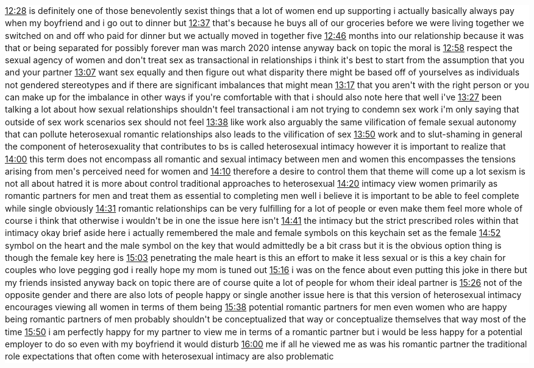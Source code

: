[12:28](https://youtu.be/GuSSAQzkBqY?si=ZF5APlVzXGvRMI4j&t=748) is definitely one of those benevolently sexist things that a lot of women end up supporting i actually basically always pay when my boyfriend and i go out to dinner but 
[12:37](https://youtu.be/GuSSAQzkBqY?si=ZF5APlVzXGvRMI4j&t=757) that's because he buys all of our groceries before we were living together we switched on and off who paid for dinner but we actually moved in together five 
[12:46](https://youtu.be/GuSSAQzkBqY?si=ZF5APlVzXGvRMI4j&t=766) months into our relationship because it was that or being separated for possibly forever man was march 2020 intense anyway back on topic the moral is 
[12:58](https://youtu.be/GuSSAQzkBqY?si=ZF5APlVzXGvRMI4j&t=778) respect the sexual agency of women and don't treat sex as transactional in relationships i think it's best to start from the assumption that you and your partner 
[13:07](https://youtu.be/GuSSAQzkBqY?si=ZF5APlVzXGvRMI4j&t=787) want sex equally and then figure out what disparity there might be based off of yourselves as individuals not gendered stereotypes and if there are significant imbalances that might mean 
[13:17](https://youtu.be/GuSSAQzkBqY?si=ZF5APlVzXGvRMI4j&t=797) that you aren't with the right person or you can make up for the imbalance in other ways if you're comfortable with that i should also note here that well i've 
[13:27](https://youtu.be/GuSSAQzkBqY?si=ZF5APlVzXGvRMI4j&t=807) been talking a lot about how sexual relationships shouldn't feel transactional i am not trying to condemn sex work i'm only saying that outside of sex work scenarios sex should not feel 
[13:38](https://youtu.be/GuSSAQzkBqY?si=ZF5APlVzXGvRMI4j&t=818) like work also arguably the same vilification of female sexual autonomy that can pollute heterosexual romantic relationships also leads to the vilification of sex 
[13:50](https://youtu.be/GuSSAQzkBqY?si=ZF5APlVzXGvRMI4j&t=830) work and to slut-shaming in general the component of heterosexuality that contributes to bs is called heterosexual intimacy however it is important to realize that 
[14:00](https://youtu.be/GuSSAQzkBqY?si=ZF5APlVzXGvRMI4j&t=840) this term does not encompass all romantic and sexual intimacy between men and women this encompasses the tensions arising from men's perceived need for women and 
[14:10](https://youtu.be/GuSSAQzkBqY?si=ZF5APlVzXGvRMI4j&t=850) therefore a desire to control them that theme will come up a lot sexism is not all about hatred it is more about control traditional approaches to heterosexual 
[14:20](https://youtu.be/GuSSAQzkBqY?si=ZF5APlVzXGvRMI4j&t=860) intimacy view women primarily as romantic partners for men and treat them as essential to completing men well i believe it is important to be able to feel complete while single obviously 
[14:31](https://youtu.be/GuSSAQzkBqY?si=ZF5APlVzXGvRMI4j&t=871) romantic relationships can be very fulfilling for a lot of people or even make them feel more whole of course i think that otherwise i wouldn't be in one the issue here isn't 
[14:41](https://youtu.be/GuSSAQzkBqY?si=ZF5APlVzXGvRMI4j&t=881) the intimacy but the strict prescribed roles within that intimacy okay brief aside here i actually remembered the male and female symbols on this keychain set as the female 
[14:52](https://youtu.be/GuSSAQzkBqY?si=ZF5APlVzXGvRMI4j&t=892) symbol on the heart and the male symbol on the key that would admittedly be a bit crass but it is the obvious option thing is though the female key here is 
[15:03](https://youtu.be/GuSSAQzkBqY?si=ZF5APlVzXGvRMI4j&t=903) penetrating the male heart is this an effort to make it less sexual or is this a key chain for couples who love pegging god i really hope my mom is tuned out 
[15:16](https://youtu.be/GuSSAQzkBqY?si=ZF5APlVzXGvRMI4j&t=916) i was on the fence about even putting this joke in there but my friends insisted anyway back on topic there are of course quite a lot of people for whom their ideal partner is 
[15:26](https://youtu.be/GuSSAQzkBqY?si=ZF5APlVzXGvRMI4j&t=926) not of the opposite gender and there are also lots of people happy or single another issue here is that this version of heterosexual intimacy encourages viewing all women in terms of them being 
[15:38](https://youtu.be/GuSSAQzkBqY?si=ZF5APlVzXGvRMI4j&t=938) potential romantic partners for men even women who are happy being romantic partners of men probably shouldn't be conceptualized that way or conceptualize themselves that way most of the time 
[15:50](https://youtu.be/GuSSAQzkBqY?si=ZF5APlVzXGvRMI4j&t=950) i am perfectly happy for my partner to view me in terms of a romantic partner but i would be less happy for a potential employer to do so even with my boyfriend it would disturb 
[16:00](https://youtu.be/GuSSAQzkBqY?si=ZF5APlVzXGvRMI4j&t=960) me if all he viewed me as was his romantic partner the traditional role expectations that often come with heterosexual intimacy are also problematic 